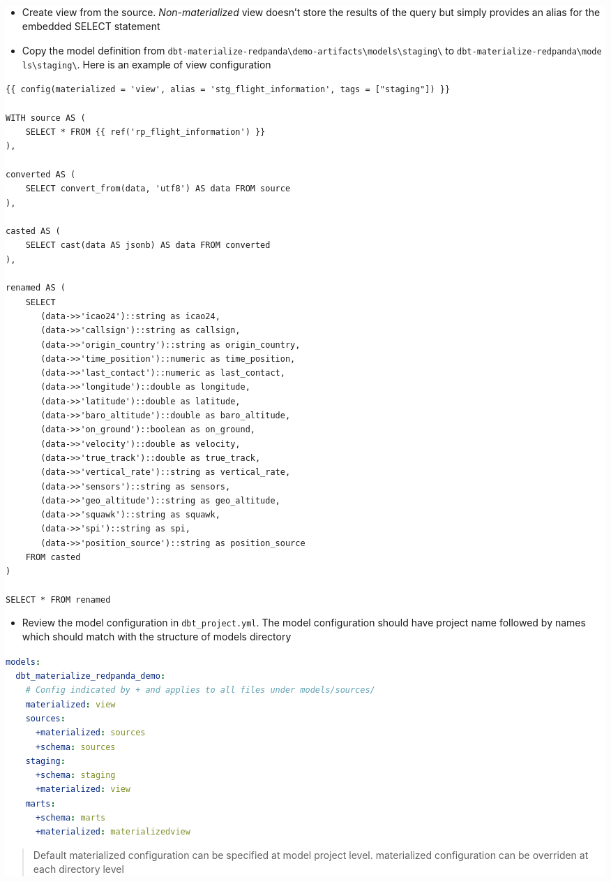 - Create view from the source. _Non-materialized_ view doesn’t store the results of the query but simply provides an alias for the embedded SELECT statement

- Copy the model definition from `dbt-materialize-redpanda\demo-artifacts\models\staging\` to `dbt-materialize-redpanda\models\staging\`. Here is an example of view configuration
```jinja
{{ config(materialized = 'view', alias = 'stg_flight_information', tags = ["staging"]) }}

WITH source AS (
    SELECT * FROM {{ ref('rp_flight_information') }}
),

converted AS (
    SELECT convert_from(data, 'utf8') AS data FROM source
),

casted AS (
    SELECT cast(data AS jsonb) AS data FROM converted
),

renamed AS (
    SELECT
       (data->>'icao24')::string as icao24,
       (data->>'callsign')::string as callsign,
       (data->>'origin_country')::string as origin_country,
       (data->>'time_position')::numeric as time_position,
       (data->>'last_contact')::numeric as last_contact,
       (data->>'longitude')::double as longitude,
       (data->>'latitude')::double as latitude,
       (data->>'baro_altitude')::double as baro_altitude,
       (data->>'on_ground')::boolean as on_ground,
       (data->>'velocity')::double as velocity,
       (data->>'true_track')::double as true_track,
       (data->>'vertical_rate')::string as vertical_rate,
       (data->>'sensors')::string as sensors,
       (data->>'geo_altitude')::string as geo_altitude,
       (data->>'squawk')::string as squawk,
       (data->>'spi')::string as spi,
       (data->>'position_source')::string as position_source
    FROM casted
)

SELECT * FROM renamed
```

- Review the model configuration in `dbt_project.yml`. The model configuration should have project name followed by names which should match with the structure of models directory
```yaml
models:
  dbt_materialize_redpanda_demo:
    # Config indicated by + and applies to all files under models/sources/
    materialized: view
    sources:
      +materialized: sources
      +schema: sources
    staging:
      +schema: staging
      +materialized: view
    marts:
      +schema: marts
      +materialized: materializedview
```
> Default materialized configuration can be specified at model project level. materialized configuration can be overriden at each directory level
